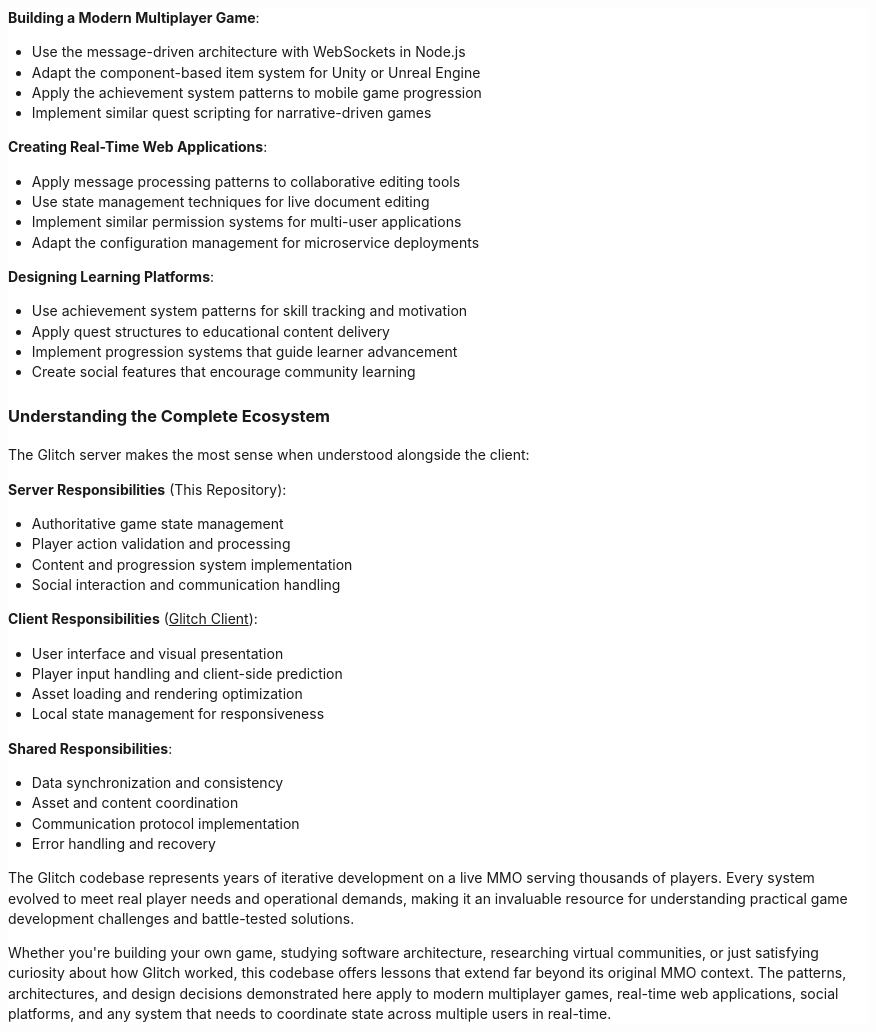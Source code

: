 **Building a Modern Multiplayer Game**:
- Use the message-driven architecture with WebSockets in Node.js
- Adapt the component-based item system for Unity or Unreal Engine
- Apply the achievement system patterns to mobile game progression
- Implement similar quest scripting for narrative-driven games

**Creating Real-Time Web Applications**:
- Apply message processing patterns to collaborative editing tools
- Use state management techniques for live document editing
- Implement similar permission systems for multi-user applications
- Adapt the configuration management for microservice deployments

**Designing Learning Platforms**:
- Use achievement system patterns for skill tracking and motivation
- Apply quest structures to educational content delivery
- Implement progression systems that guide learner advancement
- Create social features that encourage community learning

### Understanding the Complete Ecosystem

The Glitch server makes the most sense when understood alongside the client:

**Server Responsibilities** (This Repository):
- Authoritative game state management
- Player action validation and processing
- Content and progression system implementation
- Social interaction and communication handling

**Client Responsibilities** ([Glitch Client](https://github.com/ap0ught/glitch-client)):
- User interface and visual presentation
- Player input handling and client-side prediction
- Asset loading and rendering optimization
- Local state management for responsiveness

**Shared Responsibilities**:
- Data synchronization and consistency
- Asset and content coordination
- Communication protocol implementation
- Error handling and recovery

The Glitch codebase represents years of iterative development on a live MMO serving thousands of players. Every system evolved to meet real player needs and operational demands, making it an invaluable resource for understanding practical game development challenges and battle-tested solutions.

Whether you're building your own game, studying software architecture, researching virtual communities, or just satisfying curiosity about how Glitch worked, this codebase offers lessons that extend far beyond its original MMO context. The patterns, architectures, and design decisions demonstrated here apply to modern multiplayer games, real-time web applications, social platforms, and any system that needs to coordinate state across multiple users in real-time.